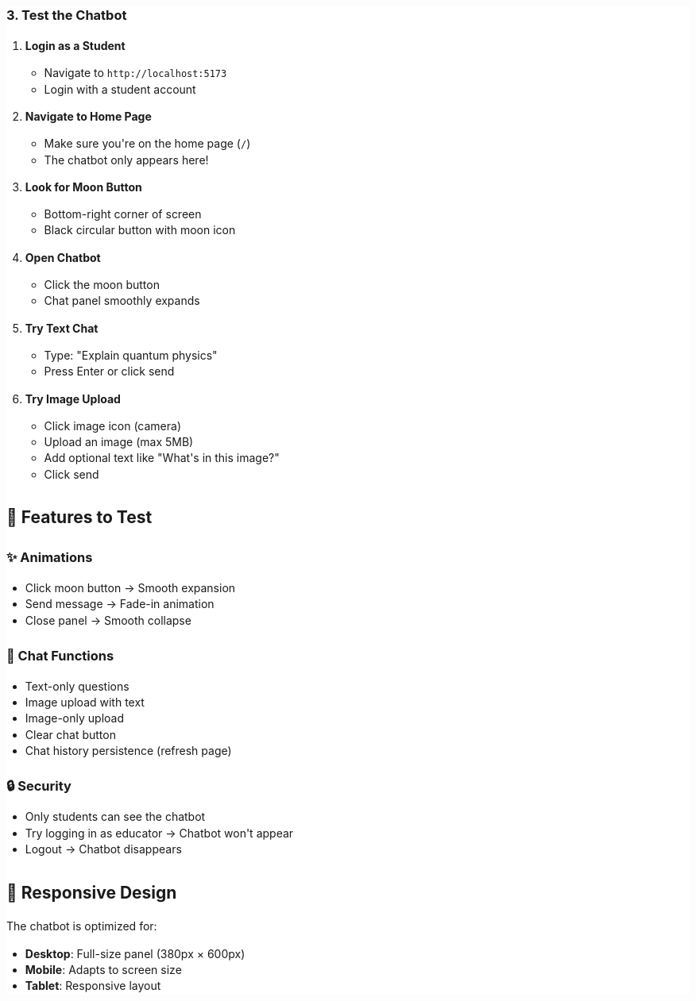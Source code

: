 ### 3. Test the Chatbot

1. **Login as a Student**
   - Navigate to `http://localhost:5173`
   - Login with a student account
   
2. **Navigate to Home Page**
   - Make sure you're on the home page (`/`)
   - The chatbot only appears here!
   
3. **Look for Moon Button**
   - Bottom-right corner of screen
   - Black circular button with moon icon

3. **Open Chatbot**
   - Click the moon button
   - Chat panel smoothly expands

4. **Try Text Chat**
   - Type: "Explain quantum physics"
   - Press Enter or click send

5. **Try Image Upload**
   - Click image icon (camera)
   - Upload an image (max 5MB)
   - Add optional text like "What's in this image?"
   - Click send

## 🎨 Features to Test

### ✨ Animations
- Click moon button → Smooth expansion
- Send message → Fade-in animation
- Close panel → Smooth collapse

### 💬 Chat Functions
- Text-only questions
- Image upload with text
- Image-only upload
- Clear chat button
- Chat history persistence (refresh page)

### 🔒 Security
- Only students can see the chatbot
- Try logging in as educator → Chatbot won't appear
- Logout → Chatbot disappears

## 📱 Responsive Design

The chatbot is optimized for:
- **Desktop**: Full-size panel (380px × 600px)
- **Mobile**: Adapts to screen size
- **Tablet**: Responsive layout
